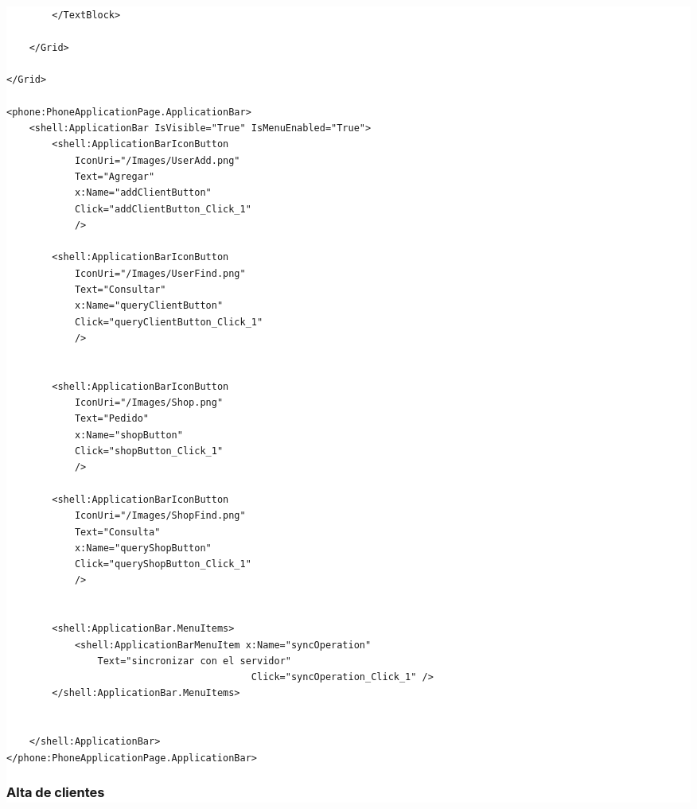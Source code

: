 ```
        </TextBlock>

    </Grid>

</Grid>

<phone:PhoneApplicationPage.ApplicationBar>
    <shell:ApplicationBar IsVisible="True" IsMenuEnabled="True">
        <shell:ApplicationBarIconButton 
            IconUri="/Images/UserAdd.png" 
            Text="Agregar" 
            x:Name="addClientButton" 
            Click="addClientButton_Click_1"
            />

        <shell:ApplicationBarIconButton 
            IconUri="/Images/UserFind.png" 
            Text="Consultar" 
            x:Name="queryClientButton" 
            Click="queryClientButton_Click_1"
            />


        <shell:ApplicationBarIconButton 
            IconUri="/Images/Shop.png" 
            Text="Pedido" 
            x:Name="shopButton" 
            Click="shopButton_Click_1"
            />

        <shell:ApplicationBarIconButton 
            IconUri="/Images/ShopFind.png" 
            Text="Consulta" 
            x:Name="queryShopButton" 
            Click="queryShopButton_Click_1"
            />


        <shell:ApplicationBar.MenuItems>
            <shell:ApplicationBarMenuItem x:Name="syncOperation"
                Text="sincronizar con el servidor"
                                           Click="syncOperation_Click_1" />
        </shell:ApplicationBar.MenuItems>


    </shell:ApplicationBar>
</phone:PhoneApplicationPage.ApplicationBar>
```



### Alta de clientes
